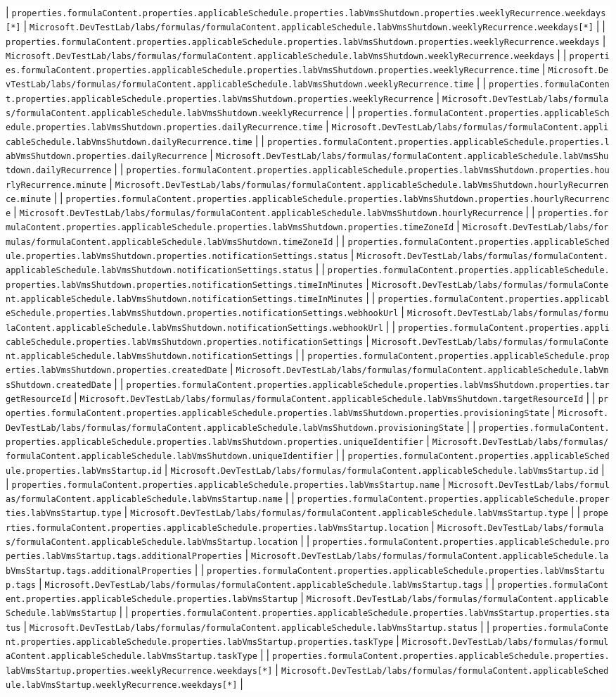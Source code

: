 | `properties.formulaContent.properties.applicableSchedule.properties.labVmsShutdown.properties.weeklyRecurrence.weekdays[*]` | `Microsoft.DevTestLab/labs/formulas/formulaContent.applicableSchedule.labVmsShutdown.weeklyRecurrence.weekdays[*]` |
| `properties.formulaContent.properties.applicableSchedule.properties.labVmsShutdown.properties.weeklyRecurrence.weekdays` | `Microsoft.DevTestLab/labs/formulas/formulaContent.applicableSchedule.labVmsShutdown.weeklyRecurrence.weekdays` |
| `properties.formulaContent.properties.applicableSchedule.properties.labVmsShutdown.properties.weeklyRecurrence.time` | `Microsoft.DevTestLab/labs/formulas/formulaContent.applicableSchedule.labVmsShutdown.weeklyRecurrence.time` |
| `properties.formulaContent.properties.applicableSchedule.properties.labVmsShutdown.properties.weeklyRecurrence` | `Microsoft.DevTestLab/labs/formulas/formulaContent.applicableSchedule.labVmsShutdown.weeklyRecurrence` |
| `properties.formulaContent.properties.applicableSchedule.properties.labVmsShutdown.properties.dailyRecurrence.time` | `Microsoft.DevTestLab/labs/formulas/formulaContent.applicableSchedule.labVmsShutdown.dailyRecurrence.time` |
| `properties.formulaContent.properties.applicableSchedule.properties.labVmsShutdown.properties.dailyRecurrence` | `Microsoft.DevTestLab/labs/formulas/formulaContent.applicableSchedule.labVmsShutdown.dailyRecurrence` |
| `properties.formulaContent.properties.applicableSchedule.properties.labVmsShutdown.properties.hourlyRecurrence.minute` | `Microsoft.DevTestLab/labs/formulas/formulaContent.applicableSchedule.labVmsShutdown.hourlyRecurrence.minute` |
| `properties.formulaContent.properties.applicableSchedule.properties.labVmsShutdown.properties.hourlyRecurrence` | `Microsoft.DevTestLab/labs/formulas/formulaContent.applicableSchedule.labVmsShutdown.hourlyRecurrence` |
| `properties.formulaContent.properties.applicableSchedule.properties.labVmsShutdown.properties.timeZoneId` | `Microsoft.DevTestLab/labs/formulas/formulaContent.applicableSchedule.labVmsShutdown.timeZoneId` |
| `properties.formulaContent.properties.applicableSchedule.properties.labVmsShutdown.properties.notificationSettings.status` | `Microsoft.DevTestLab/labs/formulas/formulaContent.applicableSchedule.labVmsShutdown.notificationSettings.status` |
| `properties.formulaContent.properties.applicableSchedule.properties.labVmsShutdown.properties.notificationSettings.timeInMinutes` | `Microsoft.DevTestLab/labs/formulas/formulaContent.applicableSchedule.labVmsShutdown.notificationSettings.timeInMinutes` |
| `properties.formulaContent.properties.applicableSchedule.properties.labVmsShutdown.properties.notificationSettings.webhookUrl` | `Microsoft.DevTestLab/labs/formulas/formulaContent.applicableSchedule.labVmsShutdown.notificationSettings.webhookUrl` |
| `properties.formulaContent.properties.applicableSchedule.properties.labVmsShutdown.properties.notificationSettings` | `Microsoft.DevTestLab/labs/formulas/formulaContent.applicableSchedule.labVmsShutdown.notificationSettings` |
| `properties.formulaContent.properties.applicableSchedule.properties.labVmsShutdown.properties.createdDate` | `Microsoft.DevTestLab/labs/formulas/formulaContent.applicableSchedule.labVmsShutdown.createdDate` |
| `properties.formulaContent.properties.applicableSchedule.properties.labVmsShutdown.properties.targetResourceId` | `Microsoft.DevTestLab/labs/formulas/formulaContent.applicableSchedule.labVmsShutdown.targetResourceId` |
| `properties.formulaContent.properties.applicableSchedule.properties.labVmsShutdown.properties.provisioningState` | `Microsoft.DevTestLab/labs/formulas/formulaContent.applicableSchedule.labVmsShutdown.provisioningState` |
| `properties.formulaContent.properties.applicableSchedule.properties.labVmsShutdown.properties.uniqueIdentifier` | `Microsoft.DevTestLab/labs/formulas/formulaContent.applicableSchedule.labVmsShutdown.uniqueIdentifier` |
| `properties.formulaContent.properties.applicableSchedule.properties.labVmsStartup.id` | `Microsoft.DevTestLab/labs/formulas/formulaContent.applicableSchedule.labVmsStartup.id` |
| `properties.formulaContent.properties.applicableSchedule.properties.labVmsStartup.name` | `Microsoft.DevTestLab/labs/formulas/formulaContent.applicableSchedule.labVmsStartup.name` |
| `properties.formulaContent.properties.applicableSchedule.properties.labVmsStartup.type` | `Microsoft.DevTestLab/labs/formulas/formulaContent.applicableSchedule.labVmsStartup.type` |
| `properties.formulaContent.properties.applicableSchedule.properties.labVmsStartup.location` | `Microsoft.DevTestLab/labs/formulas/formulaContent.applicableSchedule.labVmsStartup.location` |
| `properties.formulaContent.properties.applicableSchedule.properties.labVmsStartup.tags.additionalProperties` | `Microsoft.DevTestLab/labs/formulas/formulaContent.applicableSchedule.labVmsStartup.tags.additionalProperties` |
| `properties.formulaContent.properties.applicableSchedule.properties.labVmsStartup.tags` | `Microsoft.DevTestLab/labs/formulas/formulaContent.applicableSchedule.labVmsStartup.tags` |
| `properties.formulaContent.properties.applicableSchedule.properties.labVmsStartup` | `Microsoft.DevTestLab/labs/formulas/formulaContent.applicableSchedule.labVmsStartup` |
| `properties.formulaContent.properties.applicableSchedule.properties.labVmsStartup.properties.status` | `Microsoft.DevTestLab/labs/formulas/formulaContent.applicableSchedule.labVmsStartup.status` |
| `properties.formulaContent.properties.applicableSchedule.properties.labVmsStartup.properties.taskType` | `Microsoft.DevTestLab/labs/formulas/formulaContent.applicableSchedule.labVmsStartup.taskType` |
| `properties.formulaContent.properties.applicableSchedule.properties.labVmsStartup.properties.weeklyRecurrence.weekdays[*]` | `Microsoft.DevTestLab/labs/formulas/formulaContent.applicableSchedule.labVmsStartup.weeklyRecurrence.weekdays[*]` |